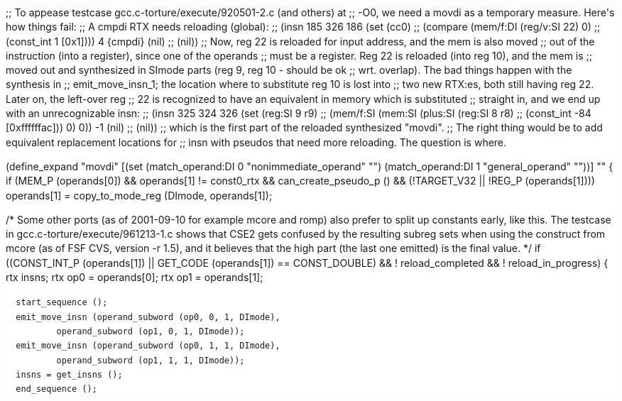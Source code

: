 ;; To appease testcase gcc.c-torture/execute/920501-2.c (and others) at
;; -O0, we need a movdi as a temporary measure.  Here's how things fail:
;;  A cmpdi RTX needs reloading (global):
;;    (insn 185 326 186 (set (cc0)
;;	    (compare (mem/f:DI (reg/v:SI 22) 0)
;;		(const_int 1 [0x1]))) 4 {cmpdi} (nil)
;;	(nil))
;; Now, reg 22 is reloaded for input address, and the mem is also moved
;; out of the instruction (into a register), since one of the operands
;; must be a register.  Reg 22 is reloaded (into reg 10), and the mem is
;; moved out and synthesized in SImode parts (reg 9, reg 10 - should be ok
;; wrt. overlap).  The bad things happen with the synthesis in
;; emit_move_insn_1; the location where to substitute reg 10 is lost into
;; two new RTX:es, both still having reg 22.  Later on, the left-over reg
;; 22 is recognized to have an equivalent in memory which is substituted
;; straight in, and we end up with an unrecognizable insn:
;;    (insn 325 324 326 (set (reg:SI 9 r9)
;;    	      (mem/f:SI (mem:SI (plus:SI (reg:SI 8 r8)
;;    			  (const_int -84 [0xffffffac])) 0) 0)) -1 (nil)
;;    	  (nil))
;; which is the first part of the reloaded synthesized "movdi".
;;  The right thing would be to add equivalent replacement locations for
;; insn with pseudos that need more reloading.  The question is where.

(define_expand "movdi"
  [(set (match_operand:DI 0 "nonimmediate_operand" "")
	(match_operand:DI 1 "general_operand" ""))]
  ""
{
  if (MEM_P (operands[0])
      && operands[1] != const0_rtx
      && can_create_pseudo_p ()
      && (!TARGET_V32 || !REG_P (operands[1])))
    operands[1] = copy_to_mode_reg (DImode, operands[1]);

  /* Some other ports (as of 2001-09-10 for example mcore and romp) also
     prefer to split up constants early, like this.  The testcase in
     gcc.c-torture/execute/961213-1.c shows that CSE2 gets confused by the
     resulting subreg sets when using the construct from mcore (as of FSF
     CVS, version -r 1.5), and it believes that the high part (the last one
     emitted) is the final value.  */
  if ((CONST_INT_P (operands[1]) || GET_CODE (operands[1]) == CONST_DOUBLE)
      && ! reload_completed
      && ! reload_in_progress)
    {
      rtx insns;
      rtx op0 = operands[0];
      rtx op1 = operands[1];

      start_sequence ();
      emit_move_insn (operand_subword (op0, 0, 1, DImode),
		      operand_subword (op1, 0, 1, DImode));
      emit_move_insn (operand_subword (op0, 1, 1, DImode),
		      operand_subword (op1, 1, 1, DImode));
      insns = get_insns ();
      end_sequence ();

